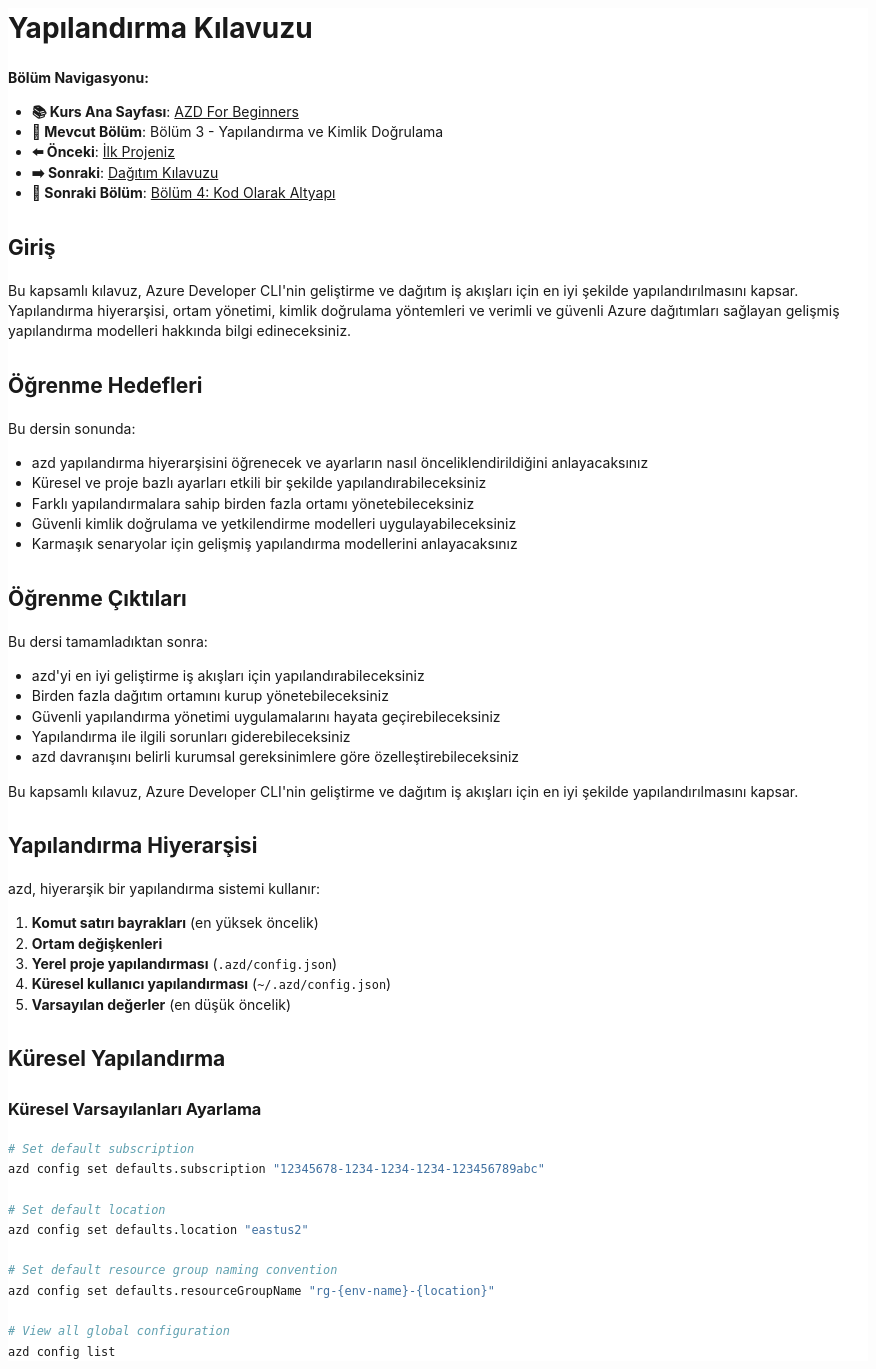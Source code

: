 
# Yapılandırma Kılavuzu

**Bölüm Navigasyonu:**
- **📚 Kurs Ana Sayfası**: [AZD For Beginners](../../README.md)
- **📖 Mevcut Bölüm**: Bölüm 3 - Yapılandırma ve Kimlik Doğrulama
- **⬅️ Önceki**: [İlk Projeniz](first-project.md)
- **➡️ Sonraki**: [Dağıtım Kılavuzu](../deployment/deployment-guide.md)
- **🚀 Sonraki Bölüm**: [Bölüm 4: Kod Olarak Altyapı](../deployment/deployment-guide.md)

## Giriş

Bu kapsamlı kılavuz, Azure Developer CLI'nin geliştirme ve dağıtım iş akışları için en iyi şekilde yapılandırılmasını kapsar. Yapılandırma hiyerarşisi, ortam yönetimi, kimlik doğrulama yöntemleri ve verimli ve güvenli Azure dağıtımları sağlayan gelişmiş yapılandırma modelleri hakkında bilgi edineceksiniz.

## Öğrenme Hedefleri

Bu dersin sonunda:
- azd yapılandırma hiyerarşisini öğrenecek ve ayarların nasıl önceliklendirildiğini anlayacaksınız
- Küresel ve proje bazlı ayarları etkili bir şekilde yapılandırabileceksiniz
- Farklı yapılandırmalara sahip birden fazla ortamı yönetebileceksiniz
- Güvenli kimlik doğrulama ve yetkilendirme modelleri uygulayabileceksiniz
- Karmaşık senaryolar için gelişmiş yapılandırma modellerini anlayacaksınız

## Öğrenme Çıktıları

Bu dersi tamamladıktan sonra:
- azd'yi en iyi geliştirme iş akışları için yapılandırabileceksiniz
- Birden fazla dağıtım ortamını kurup yönetebileceksiniz
- Güvenli yapılandırma yönetimi uygulamalarını hayata geçirebileceksiniz
- Yapılandırma ile ilgili sorunları giderebileceksiniz
- azd davranışını belirli kurumsal gereksinimlere göre özelleştirebileceksiniz

Bu kapsamlı kılavuz, Azure Developer CLI'nin geliştirme ve dağıtım iş akışları için en iyi şekilde yapılandırılmasını kapsar.

## Yapılandırma Hiyerarşisi

azd, hiyerarşik bir yapılandırma sistemi kullanır:
1. **Komut satırı bayrakları** (en yüksek öncelik)
2. **Ortam değişkenleri**
3. **Yerel proje yapılandırması** (`.azd/config.json`)
4. **Küresel kullanıcı yapılandırması** (`~/.azd/config.json`)
5. **Varsayılan değerler** (en düşük öncelik)

## Küresel Yapılandırma

### Küresel Varsayılanları Ayarlama
```bash
# Set default subscription
azd config set defaults.subscription "12345678-1234-1234-1234-123456789abc"

# Set default location
azd config set defaults.location "eastus2"

# Set default resource group naming convention
azd config set defaults.resourceGroupName "rg-{env-name}-{location}"

# View all global configuration
azd config list
```